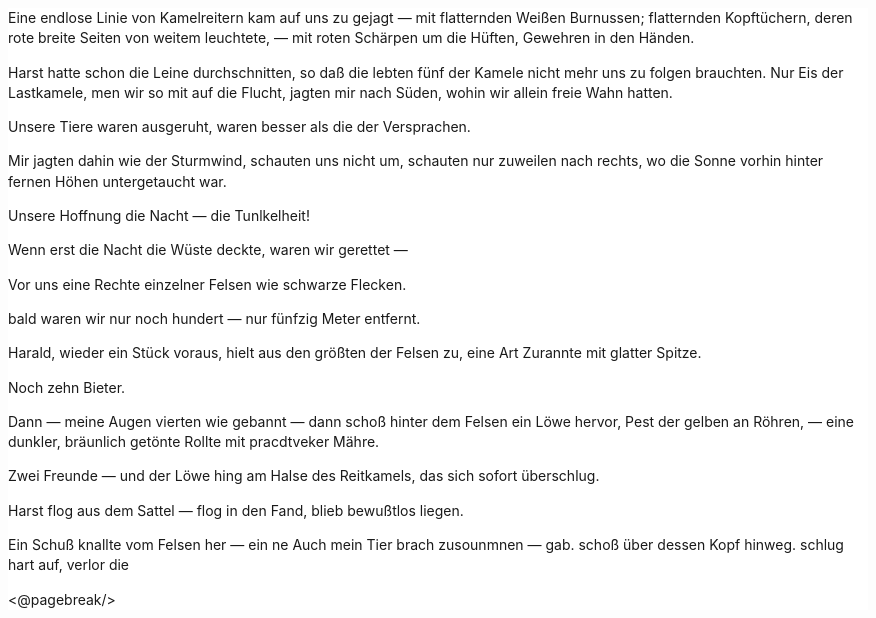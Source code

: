 Eine endlose Linie von Kamelreitern kam auf uns zu
gejagt — mit flatternden Weißen Burnussen; flatternden
Kopftüchern, deren rote breite Seiten von weitem leuchtete,
— mit roten Schärpen um die Hüften, Gewehren in
den Händen.

Harst hatte schon die Leine durchschnitten, so daß die
lebten fünf der Kamele nicht mehr uns zu folgen brauchten.
Nur Eis der Lastkamele, men wir so mit auf die Flucht,
jagten mir nach Süden, wohin wir allein freie Wahn hatten.

Unsere Tiere waren ausgeruht, waren besser als die
der Versprachen.

Mir jagten dahin wie der Sturmwind, schauten uns
nicht um, schauten nur zuweilen nach rechts, wo die Sonne
vorhin hinter fernen Höhen untergetaucht war.

Unsere Hoffnung die Nacht — die Tunlkelheit!

Wenn erst die Nacht die Wüste deckte, waren wir gerettet
—

Vor uns eine Rechte einzelner Felsen wie schwarze
Flecken.

bald waren wir nur noch hundert — nur fünfzig Meter
entfernt.

Harald, wieder ein Stück voraus, hielt aus den größten
der Felsen zu, eine Art Zurannte mit glatter Spitze.

Noch zehn Bieter.

Dann — meine Augen vierten wie gebannt — dann
schoß hinter dem Felsen ein Löwe hervor, Pest der gelben
an Röhren, — eine dunkler, bräunlich getönte
Rollte mit pracdtveker Mähre.

Zwei Freunde — und der Löwe hing am Halse des
Reitkamels, das sich sofort überschlug.

Harst flog aus dem Sattel — flog in den Fand, blieb
bewußtlos liegen.

Ein Schuß knallte vom Felsen her — ein ne
Auch mein Tier brach zusounmnen — gab. schoß über
dessen Kopf hinweg. schlug hart auf, verlor die

<@pagebreak/>
